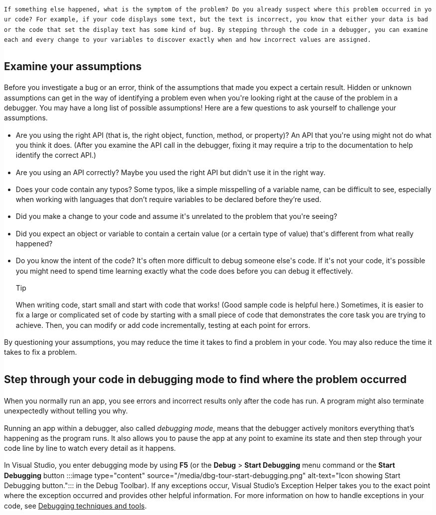     If something else happened, what is the symptom of the problem? Do you already suspect where this problem occurred in your code? For example, if your code displays some text, but the text is incorrect, you know that either your data is bad or the code that set the display text has some kind of bug. By stepping through the code in a debugger, you can examine each and every change to your variables to discover exactly when and how incorrect values are assigned.

## Examine your assumptions

Before you investigate a bug or an error, think of the assumptions that made you expect a certain result. Hidden or unknown assumptions can get in the way of identifying a problem even when you're looking right at the cause of the problem in a debugger. You may have a long list of possible assumptions! Here are a few questions to ask yourself to challenge your assumptions.

* Are you using the right API (that is, the right object, function, method, or property)? An API that you're using might not do what you think it does. (After you examine the API call in the debugger, fixing it may require a trip to the documentation to help identify the correct API.)

* Are you using an API correctly? Maybe you used the right API but didn't use it in the right way.

* Does your code contain any typos? Some typos, like a simple misspelling of a variable name, can be difficult to see, especially when working with languages that don’t require variables to be declared before they’re used.

* Did you make a change to your code and assume it's unrelated to the problem that you're seeing?

* Did you expect an object or variable to contain a certain value (or a certain type of value) that's different from what really happened?

* Do you know the intent of the code? It's often more difficult to debug someone else's code. If it's not your code, it's possible you might need to spend time learning exactly what the code does before you can debug it effectively.

    > [!TIP]
    > When writing code, start small and start with code that works! (Good sample code is helpful here.) Sometimes, it is easier to fix a large or complicated set of code by starting with a small piece of code that demonstrates the core task you are trying to achieve. Then, you can modify or add code incrementally, testing at each point for errors.

By questioning your assumptions, you may reduce the time it takes to find a problem in your code. You may also reduce the time it takes to fix a problem.

## Step through your code in debugging mode to find where the problem occurred

When you normally run an app, you see errors and incorrect results only after the code has run. A program might also terminate unexpectedly without telling you why.

Running an app within a debugger, also called *debugging mode*, means that the debugger actively monitors everything that’s happening as the program runs. It also allows you to pause the app at any point to examine its state and then step through your code line by line to watch every detail as it happens.

In Visual Studio, you enter debugging mode by using **F5** (or the **Debug** > **Start Debugging** menu command or the **Start Debugging** button :::image type="content" source="/media/dbg-tour-start-debugging.png" alt-text="Icon showing Start Debugging button."::: in the Debug Toolbar). If any exceptions occur, Visual Studio’s Exception Helper takes you to the exact point where the exception occurred and provides other helpful information. For more information on how to handle exceptions in your code, see [Debugging techniques and tools](../debugger/write-better-code-with-visual-studio.md).
